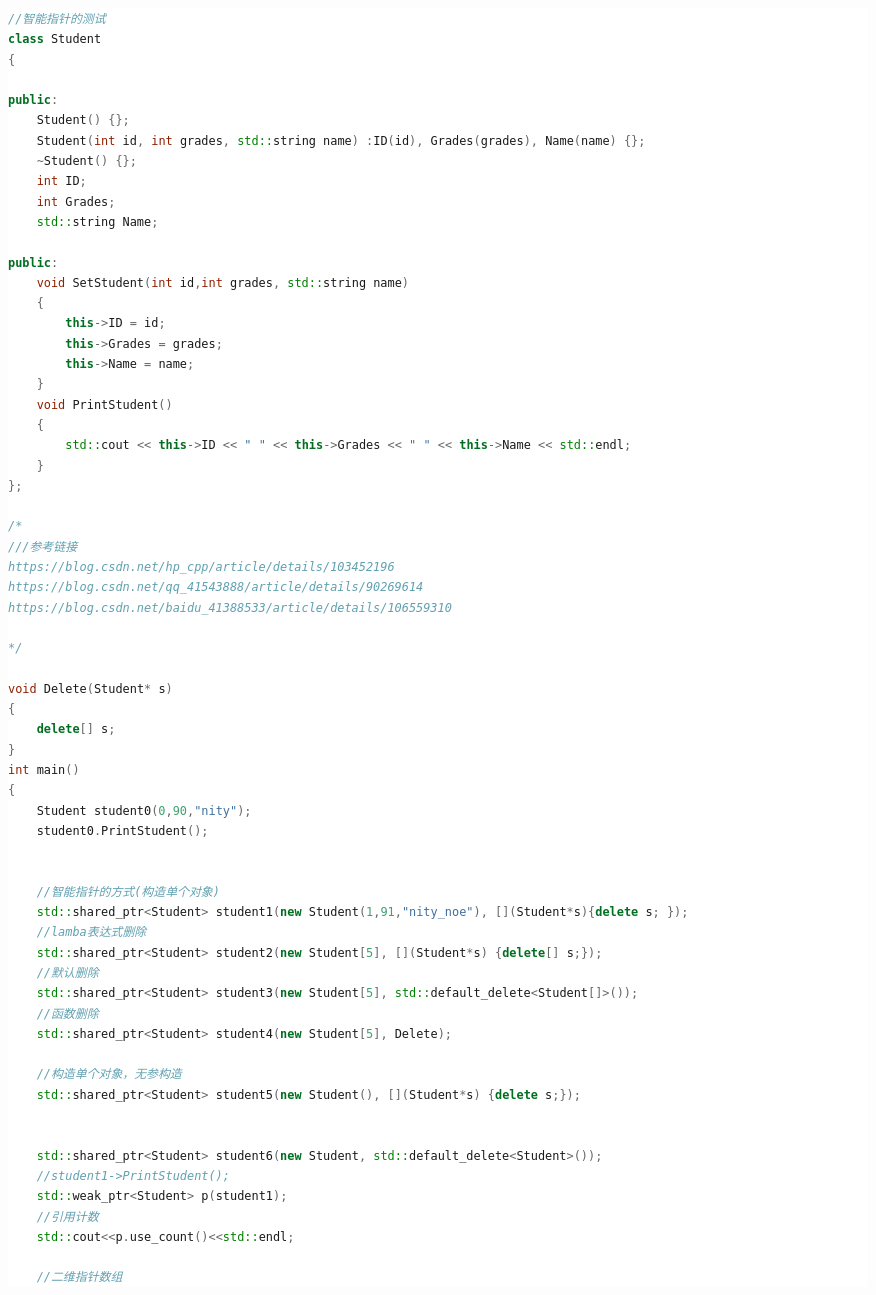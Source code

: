 ```c++
//智能指针的测试
class Student
{

public:
	Student() {};
	Student(int id, int grades, std::string name) :ID(id), Grades(grades), Name(name) {};
	~Student() {};
	int ID;
	int Grades;
	std::string Name;

public:
	void SetStudent(int id,int grades, std::string name)
	{
		this->ID = id;
		this->Grades = grades;
		this->Name = name;
	}
	void PrintStudent()
	{
		std::cout << this->ID << " " << this->Grades << " " << this->Name << std::endl;
	}
};

/*
///参考链接
https://blog.csdn.net/hp_cpp/article/details/103452196
https://blog.csdn.net/qq_41543888/article/details/90269614
https://blog.csdn.net/baidu_41388533/article/details/106559310

*/

void Delete(Student* s)
{
	delete[] s;
}
int main()
{
	Student student0(0,90,"nity");
	student0.PrintStudent();


	//智能指针的方式(构造单个对象)
	std::shared_ptr<Student> student1(new Student(1,91,"nity_noe"), [](Student*s){delete s; });
	//lamba表达式删除
	std::shared_ptr<Student> student2(new Student[5], [](Student*s) {delete[] s;});
	//默认删除
	std::shared_ptr<Student> student3(new Student[5], std::default_delete<Student[]>());
	//函数删除
	std::shared_ptr<Student> student4(new Student[5], Delete);

	//构造单个对象，无参构造
	std::shared_ptr<Student> student5(new Student(), [](Student*s) {delete s;});


	std::shared_ptr<Student> student6(new Student, std::default_delete<Student>());
	//student1->PrintStudent();
	std::weak_ptr<Student> p(student1);
	//引用计数
	std::cout<<p.use_count()<<std::endl;

	//二维指针数组
```